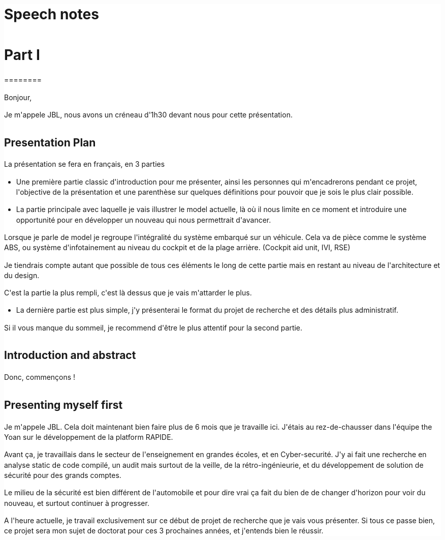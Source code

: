 # Speech notes

# Part I
========

Bonjour,

Je m'appele JBL, nous avons un créneau d'1h30 devant nous pour cette présentation.

## Presentation Plan

La présentation se fera en français, en 3 parties

* Une première partie classic d'introduction pour me présenter, ainsi les personnes qui m'encadrerons pendant ce projet, l'objective de la présentation et une parenthèse sur quelques définitions pour pouvoir que je sois le plus clair possible.

* La partie principale avec laquelle je vais illustrer le model actuelle, là où il nous limite en ce moment et introduire une opportunité pour en développer un nouveau qui nous permettrait d'avancer. 

Lorsque je parle de model je regroupe l'intégralité du système embarqué sur un véhicule. Cela va de pièce comme le système ABS, ou système d'infotainement au niveau du cockpit et de la plage arrière. (Cockpit aid unit, IVI, RSE)

Je tiendrais compte autant que possible de tous ces éléments le long de cette partie mais en restant au niveau de l'architecture et du design.

C'est la partie la plus rempli, c'est là dessus que je vais m'attarder le plus.

* La dernière partie est plus simple, j'y présenterai le format du projet de recherche et des détails plus administratif.

Si il vous manque du sommeil, je recommend d'être le plus attentif pour la second partie.

## Introduction and abstract

Donc, commençons !

## Presenting myself first

Je m'appele JBL. Cela doit maintenant bien faire plus de 6 mois que je travaille ici. J'étais au rez-de-chausser dans l'équipe the Yoan sur le développement de la platform RAPIDE.

Avant ça, je travaillais dans le secteur de l'enseignement en grandes écoles, et en Cyber-securité. J'y ai fait une recherche en analyse static de code compilé, un audit mais surtout de la veille, de la rétro-ingénieurie, et du développement de solution de sécurité pour des grands comptes.

Le milieu de la sécurité est bien différent de l'automobile et pour dire vrai ça fait du bien de de changer d'horizon pour voir du nouveau, et surtout continuer à progresser.

A l'heure actuelle, je travail exclusivement sur ce début de projet de recherche que je vais vous présenter. Si tous ce passe bien, ce projet sera mon sujet de doctorat pour ces 3 prochaines années, et j'entends bien le réussir.
